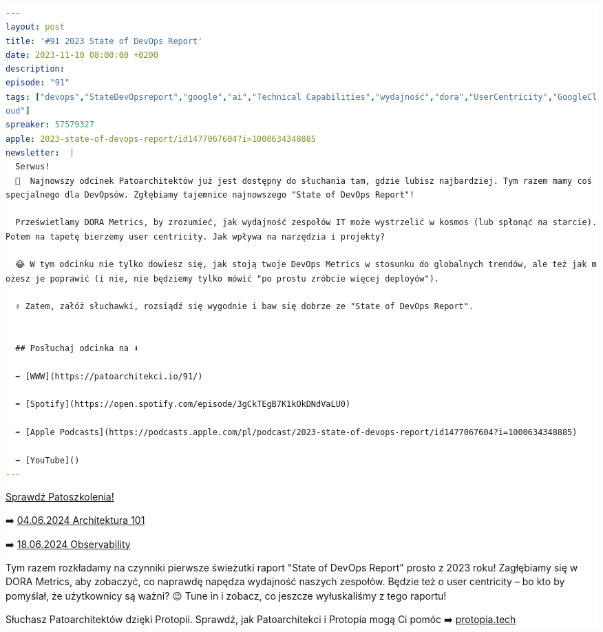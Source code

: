 ```yaml
---
layout: post
title: '#91 2023 State of DevOps Report'
date: 2023-11-10 08:00:00 +0200
description: 
episode: "91"
tags: ["devops","StateDevOpsreport","google","ai","Technical Capabilities","wydajność","dora","UserCentricity","GoogleCloud"]
spreaker: 57579327
apple: 2023-state-of-devops-report/id1477067604?i=1000634348885
newsletter:  |
  Serwus!
  🚀  Najnowszy odcinek Patoarchitektów już jest dostępny do słuchania tam, gdzie lubisz najbardziej. Tym razem mamy coś specjalnego dla DevOpsów. Zgłębiamy tajemnice najnowszego "State of DevOps Report"!
  
  Prześwietlamy DORA Metrics, by zrozumieć, jak wydajność zespołów IT może wystrzelić w kosmos (lub spłonąć na starcie). Potem na tapetę bierzemy user centricity. Jak wpływa na narzędzia i projekty?
  
  😂 W tym odcinku nie tylko dowiesz się, jak stoją twoje DevOps Metrics w stosunku do globalnych trendów, ale też jak możesz je poprawić (i nie, nie będziemy tylko mówić "po prostu zróbcie więcej deployów").
  
  ✌️ Zatem, załóż słuchawki, rozsiądź się wygodnie i baw się dobrze ze "State of DevOps Report".
  

  ## Posłuchaj odcinka na ⬇️

  ➡️ [WWW](https://patoarchitekci.io/91/)

  ➡️ [Spotify](https://open.spotify.com/episode/3gCkTEgB7K1kOkDNdVaLU0)

  ➡️ [Apple Podcasts](https://podcasts.apple.com/pl/podcast/2023-state-of-devops-report/id1477067604?i=1000634348885)

  ➡️ [YouTube]()
---
```

[Sprawdź Patoszkolenia!](https://patoarchitekci.io/szkolenia/)

➡️ [04.06.2024 Architektura 101](https://app.easycart.pl/checkout/78499600/04062024-architektura-101)

➡️ [18.06.2024 Observability](https://app.easycart.pl/checkout/78499600/062024-observabiity)

Tym razem rozkładamy na czynniki pierwsze świeżutki raport "State of DevOps Report" prosto z 2023 roku! Zagłębiamy się w DORA Metrics, aby zobaczyć, co naprawdę napędza wydajność naszych zespołów. Będzie też o user centricity – bo kto by pomyślał, że użytkownicy są ważni? 😉 Tune in i zobacz, co jeszcze wyłuskaliśmy z tego raportu!


Słuchasz Patoarchitektów dzięki Protopii. Sprawdź, jak Patoarchitekci i Protopia mogą Ci pomóc ➡️ [protopia.tech](https://protopia.tech/)
